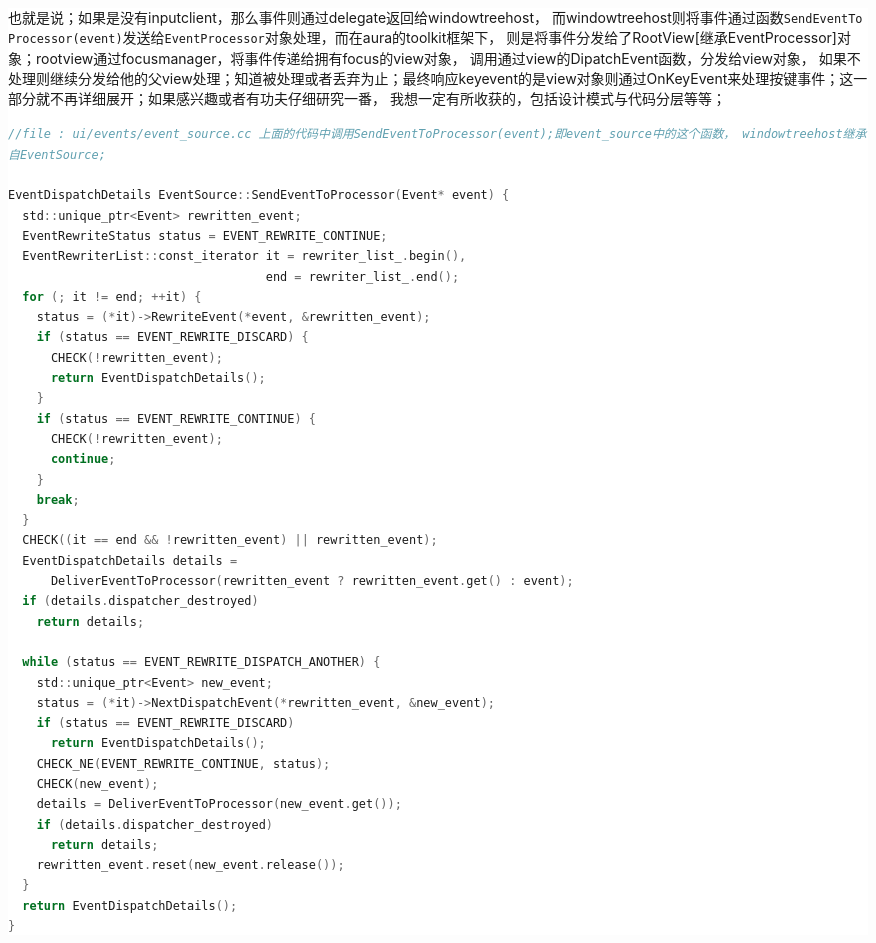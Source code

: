 也就是说；如果是没有inputclient，那么事件则通过delegate返回给windowtreehost， 而windowtreehost则将事件通过函数`SendEventToProcessor(event)`发送给`EventProcessor`对象处理，而在aura的toolkit框架下， 则是将事件分发给了RootView\[继承EventProcessor\]对象；rootview通过focusmanager，将事件传递给拥有focus的view对象， 调用通过view的DipatchEvent函数，分发给view对象， 如果不处理则继续分发给他的父view处理；知道被处理或者丢弃为止；最终响应keyevent的是view对象则通过OnKeyEvent来处理按键事件；这一部分就不再详细展开；如果感兴趣或者有功夫仔细研究一番， 我想一定有所收获的，包括设计模式与代码分层等等；

```c
//file : ui/events/event_source.cc 上面的代码中调用SendEventToProcessor(event);即event_source中的这个函数， windowtreehost继承自EventSource;

EventDispatchDetails EventSource::SendEventToProcessor(Event* event) {
  std::unique_ptr<Event> rewritten_event;
  EventRewriteStatus status = EVENT_REWRITE_CONTINUE;
  EventRewriterList::const_iterator it = rewriter_list_.begin(),
                                    end = rewriter_list_.end();
  for (; it != end; ++it) {
    status = (*it)->RewriteEvent(*event, &rewritten_event);
    if (status == EVENT_REWRITE_DISCARD) {
      CHECK(!rewritten_event);
      return EventDispatchDetails();
    }
    if (status == EVENT_REWRITE_CONTINUE) {
      CHECK(!rewritten_event);
      continue;
    }
    break;
  }
  CHECK((it == end && !rewritten_event) || rewritten_event);
  EventDispatchDetails details =
      DeliverEventToProcessor(rewritten_event ? rewritten_event.get() : event);
  if (details.dispatcher_destroyed)
    return details;

  while (status == EVENT_REWRITE_DISPATCH_ANOTHER) {
    std::unique_ptr<Event> new_event;
    status = (*it)->NextDispatchEvent(*rewritten_event, &new_event);
    if (status == EVENT_REWRITE_DISCARD)
      return EventDispatchDetails();
    CHECK_NE(EVENT_REWRITE_CONTINUE, status);
    CHECK(new_event);
    details = DeliverEventToProcessor(new_event.get());
    if (details.dispatcher_destroyed)
      return details;
    rewritten_event.reset(new_event.release());
  }
  return EventDispatchDetails();
}
```




